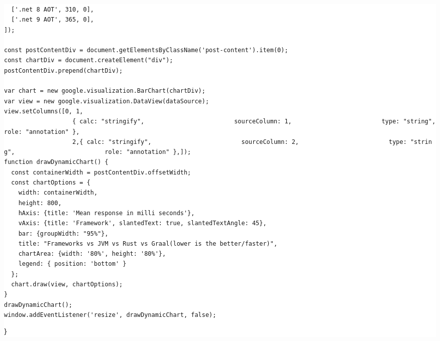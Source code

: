       ['.net 8 AOT', 310, 0],
      ['.net 9 AOT', 365, 0],
    ]);

    const postContentDiv = document.getElementsByClassName('post-content').item(0);
    const chartDiv = document.createElement("div");
    postContentDiv.prepend(chartDiv);

    var chart = new google.visualization.BarChart(chartDiv);
    var view = new google.visualization.DataView(dataSource);
    view.setColumns([0, 1,
                       { calc: "stringify",                         sourceColumn: 1,                         type: "string",                         role: "annotation" },
                       2,{ calc: "stringify",                         sourceColumn: 2,                         type: "string",                         role: "annotation" },]);
    function drawDynamicChart() {
      const containerWidth = postContentDiv.offsetWidth;
      const chartOptions = {
        width: containerWidth,
        height: 800,
        hAxis: {title: 'Mean response in milli seconds'},
        vAxis: {title: 'Framework', slantedText: true, slantedTextAngle: 45},
        bar: {groupWidth: "95%"},
        title: "Frameworks vs JVM vs Rust vs Graal(lower is the better/faster)",
        chartArea: {width: '80%', height: '80%'},
        legend: { position: 'bottom' }
      };
      chart.draw(view, chartOptions);
    }
    drawDynamicChart();
    window.addEventListener('resize', drawDynamicChart, false);
  }
</script>
